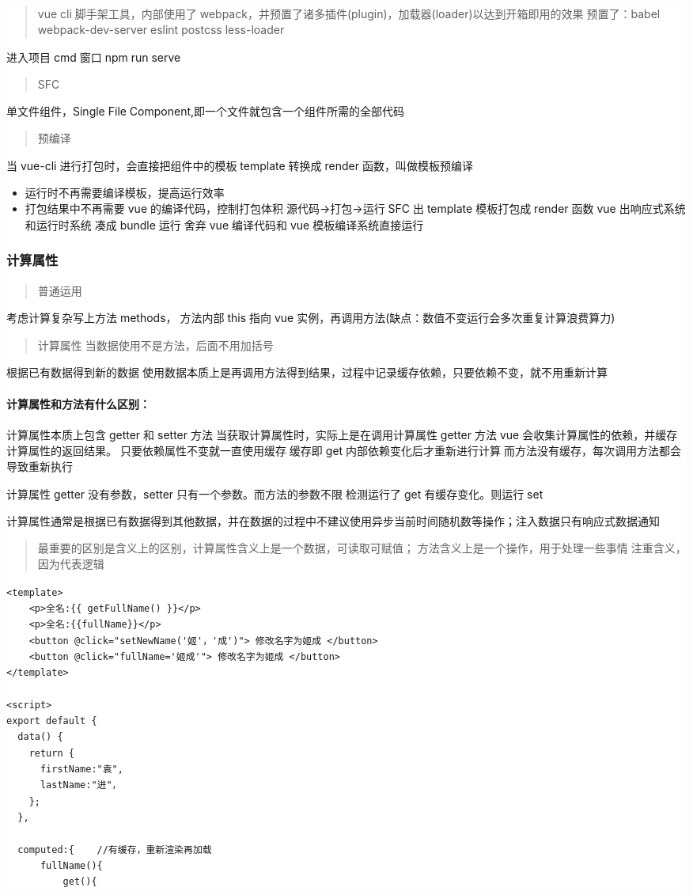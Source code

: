 > vue cli
> 脚手架工具，内部使用了 webpack，并预置了诸多插件(plugin)，加载器(loader)以达到开箱即用的效果
> 预置了：babel webpack-dev-server eslint postcss less-loader

进入项目 cmd 窗口 npm run serve

> SFC

单文件组件，Single File Component,即一个文件就包含一个组件所需的全部代码

> 预编译

当 vue-cli 进行打包时，会直接把组件中的模板 template 转换成 render 函数，叫做模板预编译

- 运行时不再需要编译模板，提高运行效率
- 打包结果中不再需要 vue 的编译代码，控制打包体积
  源代码->打包->运行
  SFC 出 template 模板打包成 render 函数
  vue 出响应式系统和运行时系统
  凑成 bundle 运行
  舍弃 vue 编译代码和 vue 模板编译系统直接运行

### 计算属性

> 普通运用

考虑计算复杂写上方法 methods， 方法内部 this 指向 vue 实例，再调用方法(缺点：数值不变运行会多次重复计算浪费算力)

> 计算属性 当数据使用不是方法，后面不用加括号

根据已有数据得到新的数据
使用数据本质上是再调用方法得到结果，过程中记录缓存依赖，只要依赖不变，就不用重新计算

#### 计算属性和方法有什么区别：

计算属性本质上包含 getter 和 setter 方法
当获取计算属性时，实际上是在调用计算属性 getter 方法
vue 会收集计算属性的依赖，并缓存计算属性的返回结果。
只要依赖属性不变就一直使用缓存 缓存即 get 内部依赖变化后才重新进行计算
而方法没有缓存，每次调用方法都会导致重新执行

计算属性 getter 没有参数，setter 只有一个参数。而方法的参数不限
检测运行了 get 有缓存变化。则运行 set

计算属性通常是根据已有数据得到其他数据，并在数据的过程中不建议使用异步当前时间随机数等操作；注入数据只有响应式数据通知

> 最重要的区别是含义上的区别，计算属性含义上是一个数据，可读取可赋值；
> 方法含义上是一个操作，用于处理一些事情
> 注重含义，因为代表逻辑

```
<template>
    <p>全名:{{ getFullName() }}</p>
    <p>全名:{{fullName}}</p>
    <button @click="setNewName('姬'，'成')"> 修改名字为姬成 </button>
    <button @click="fullName='姬成'"> 修改名字为姬成 </button>
</template>

<script>
export default {
  data() {
    return {
      firstName:"袁",
      lastName:"进"，
    };
  },

  computed:{    //有缓存，重新渲染再加载
      fullName(){
          get(){
```
